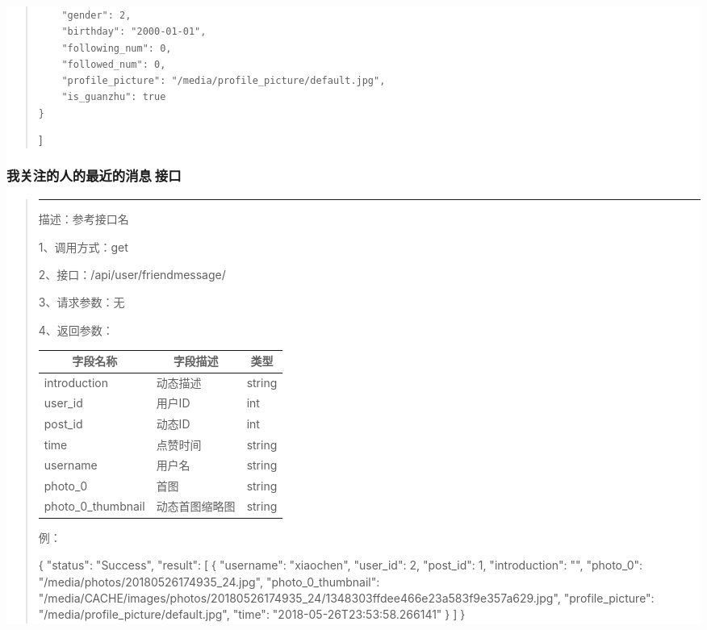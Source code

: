 >         "gender": 2,
>         "birthday": "2000-01-01",
>         "following_num": 0,
>         "followed_num": 0,
>         "profile_picture": "/media/profile_picture/default.jpg",
>         "is_guanzhu": true
>     }
> ]

### 我关注的人的最近的消息 接口

> -----
>
> 描述：参考接口名
>
> 1、调用方式：get
>
> 2、接口：/api/user/friendmessage/
>
> 3、请求参数：无
>
> 4、返回参数：
>
> | 字段名称          | 字段描述       | 类型   |
> | ----------------- | -------------- | ------ |
> | introduction      | 动态描述       | string |
> | user_id           | 用户ID         | int    |
> | post_id           | 动态ID         | int    |
> | time              | 点赞时间       | string |
> | username          | 用户名         | string |
> | photo_0           | 首图           | string |
> | photo_0_thumbnail | 动态首图缩略图 | string |
>
> 例：
>
> {
>     "status": "Success",
>     "result": [
>         {
>             "username": "xiaochen",
>             "user_id": 2,
>             "post_id": 1,
>             "introduction": "",
>             "photo_0": "/media/photos/20180526174935_24.jpg",
>             "photo_0_thumbnail": "/media/CACHE/images/photos/20180526174935_24/1348303ffdee466e23a583f9e357a629.jpg",
>             "profile_picture": "/media/profile_picture/default.jpg",
>             "time": "2018-05-26T23:53:58.266141"
>         }
>     ]
> }
